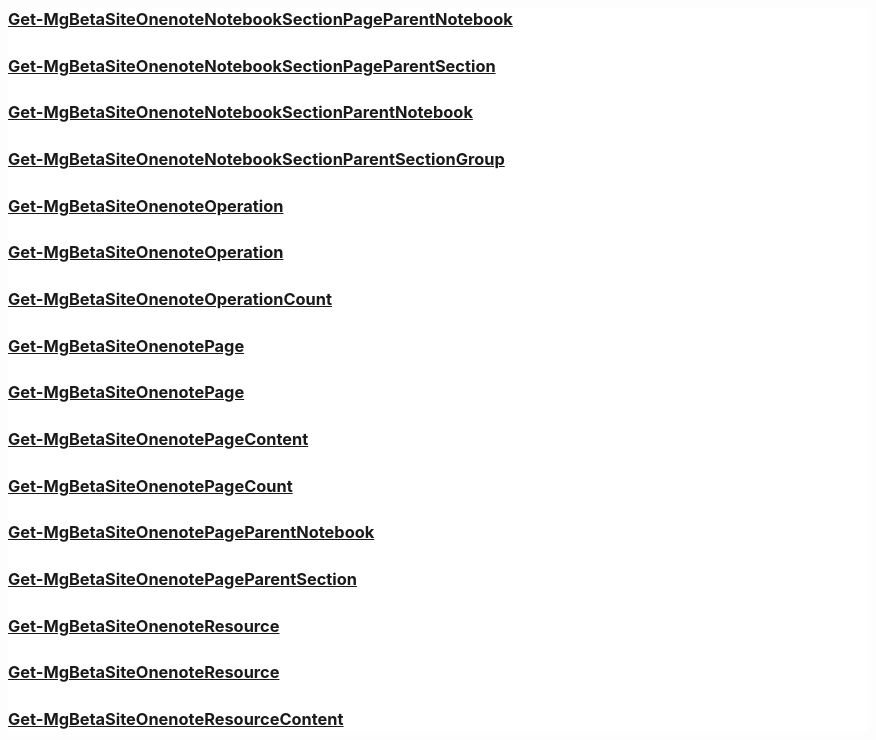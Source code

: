 ### [Get-MgBetaSiteOnenoteNotebookSectionPageParentNotebook](Get-MgBetaSiteOnenoteNotebookSectionPageParentNotebook.md)

### [Get-MgBetaSiteOnenoteNotebookSectionPageParentSection](Get-MgBetaSiteOnenoteNotebookSectionPageParentSection.md)

### [Get-MgBetaSiteOnenoteNotebookSectionParentNotebook](Get-MgBetaSiteOnenoteNotebookSectionParentNotebook.md)

### [Get-MgBetaSiteOnenoteNotebookSectionParentSectionGroup](Get-MgBetaSiteOnenoteNotebookSectionParentSectionGroup.md)

### [Get-MgBetaSiteOnenoteOperation](Get-MgBetaSiteOnenoteOperation.md)

### [Get-MgBetaSiteOnenoteOperation](Get-MgBetaSiteOnenoteOperation.md)

### [Get-MgBetaSiteOnenoteOperationCount](Get-MgBetaSiteOnenoteOperationCount.md)

### [Get-MgBetaSiteOnenotePage](Get-MgBetaSiteOnenotePage.md)

### [Get-MgBetaSiteOnenotePage](Get-MgBetaSiteOnenotePage.md)

### [Get-MgBetaSiteOnenotePageContent](Get-MgBetaSiteOnenotePageContent.md)

### [Get-MgBetaSiteOnenotePageCount](Get-MgBetaSiteOnenotePageCount.md)

### [Get-MgBetaSiteOnenotePageParentNotebook](Get-MgBetaSiteOnenotePageParentNotebook.md)

### [Get-MgBetaSiteOnenotePageParentSection](Get-MgBetaSiteOnenotePageParentSection.md)

### [Get-MgBetaSiteOnenoteResource](Get-MgBetaSiteOnenoteResource.md)

### [Get-MgBetaSiteOnenoteResource](Get-MgBetaSiteOnenoteResource.md)

### [Get-MgBetaSiteOnenoteResourceContent](Get-MgBetaSiteOnenoteResourceContent.md)
